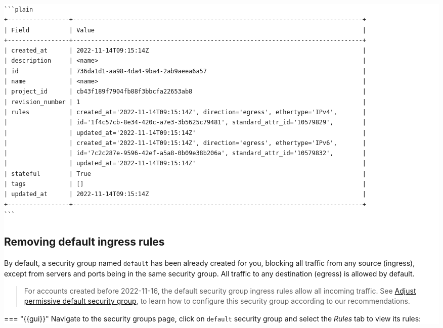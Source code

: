     ```plain
    +-----------------+--------------------------------------------------------------------------------+
    | Field           | Value                                                                          |
    +-----------------+--------------------------------------------------------------------------------+
    | created_at      | 2022-11-14T09:15:14Z                                                           |
    | description     | <name>                                                                         |
    | id              | 736da1d1-aa98-4da4-9ba4-2ab9aeea6a57                                           |
    | name            | <name>                                                                         |
    | project_id      | cb43f189f7904fb88f3bbcfa22653ab8                                               |
    | revision_number | 1                                                                              |
    | rules           | created_at='2022-11-14T09:15:14Z', direction='egress', ethertype='IPv4',       |
    |                 | id='1f4c57cb-8e34-420c-a7e3-3b5625c79481', standard_attr_id='10579829',        |
    |                 | updated_at='2022-11-14T09:15:14Z'                                              |
    |                 | created_at='2022-11-14T09:15:14Z', direction='egress', ethertype='IPv6',       |
    |                 | id='7c2c287e-9596-42ef-a5a8-0b09e38b206a', standard_attr_id='10579832',        |
    |                 | updated_at='2022-11-14T09:15:14Z'                                              |
    | stateful        | True                                                                           |
    | tags            | []                                                                             |
    | updated_at      | 2022-11-14T09:15:14Z                                                           |
    +-----------------+--------------------------------------------------------------------------------+
    ```

## Removing default ingress rules

By default, a security group named `default` has been already created
for you, blocking all traffic from any source (ingress), except from
servers and ports being in the same security group. All traffic to any
destination (egress) is allowed by default.

> For accounts created before 2022-11-16, the default security
> group ingress rules allow all incoming traffic.
> See [Adjust permissive default security group](/howto/openstack/neutron/create-security-groups/#adjust-permissive-default-security-group),
> to learn how to configure this security group according to
> our recommendations.

=== "{{gui}}"
    Navigate to the security groups page, click on `default` security
    group and select the _Rules_ tab to view its rules:
